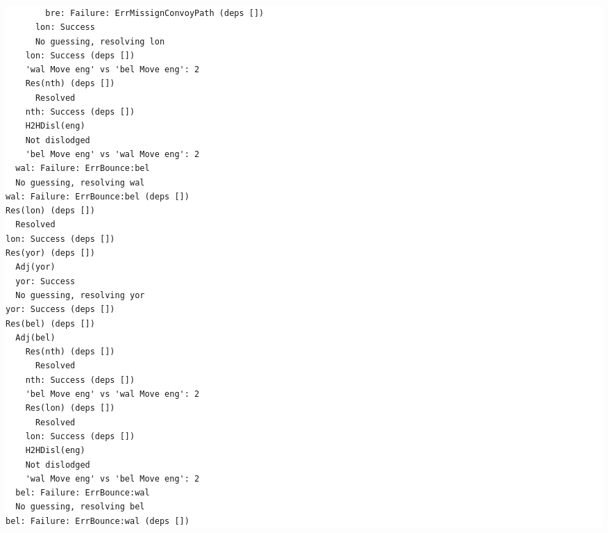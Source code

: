 ```
        bre: Failure: ErrMissignConvoyPath (deps [])
      lon: Success
      No guessing, resolving lon
    lon: Success (deps [])
    'wal Move eng' vs 'bel Move eng': 2
    Res(nth) (deps [])
      Resolved
    nth: Success (deps [])
    H2HDisl(eng)
    Not dislodged
    'bel Move eng' vs 'wal Move eng': 2
  wal: Failure: ErrBounce:bel
  No guessing, resolving wal
wal: Failure: ErrBounce:bel (deps [])
Res(lon) (deps [])
  Resolved
lon: Success (deps [])
Res(yor) (deps [])
  Adj(yor)
  yor: Success
  No guessing, resolving yor
yor: Success (deps [])
Res(bel) (deps [])
  Adj(bel)
    Res(nth) (deps [])
      Resolved
    nth: Success (deps [])
    'bel Move eng' vs 'wal Move eng': 2
    Res(lon) (deps [])
      Resolved
    lon: Success (deps [])
    H2HDisl(eng)
    Not dislodged
    'wal Move eng' vs 'bel Move eng': 2
  bel: Failure: ErrBounce:wal
  No guessing, resolving bel
bel: Failure: ErrBounce:wal (deps [])
```
